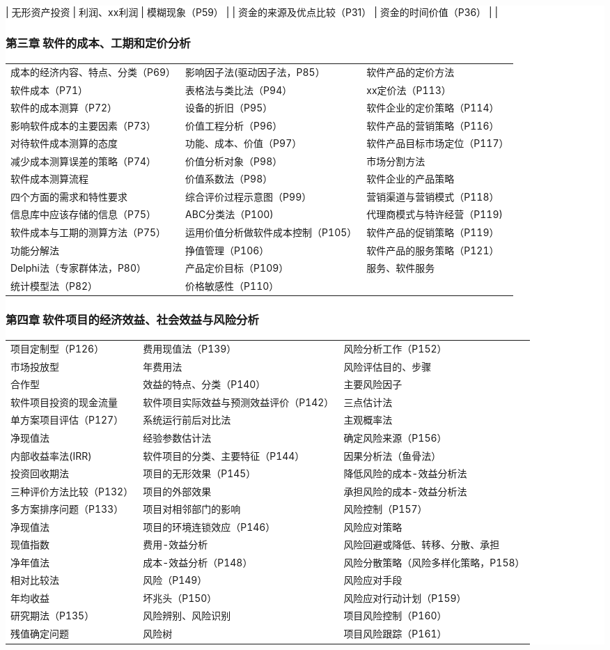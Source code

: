 | 无形资产投资 | 利润、xx利润 | 模糊现象（P59） |
| 资金的来源及优点比较（P31） | 资金的时间价值（P36） |  |

### 第三章 软件的成本、工期和定价分析

|  |  |  |
| --- | --- | --- |
| 成本的经济内容、特点、分类（P69） | 影响因子法(驱动因子法，P85） | 软件产品的定价方法 |
| 软件成本（P71） | 表格法与类比法（P94） | xx定价法（P113） |
| 软件的成本测算（P72） | 设备的折旧（P95） | 软件企业的定价策略（P114） |
| 影响软件成本的主要因素（P73） | 价值工程分析（P96） | 软件产品的营销策略（P116） |
| 对待软件成本测算的态度 | 功能、成本、价值（P97） | 软件产品目标市场定位（P117） |
| 减少成本测算误差的策略（P74） | 价值分析对象（P98） | 市场分割方法 |
| 软件成本测算流程 | 价值系数法（P98） | 软件企业的产品策略 |
| 四个方面的需求和特性要求 | 综合评价过程示意图（P99） | 营销渠道与营销模式（P118） |
| 信息库中应该存储的信息（P75） | ABC分类法（P100) | 代理商模式与特许经营（P119) |
| 软件成本与工期的测算方法（P75） | 运用价值分析做软件成本控制（P105） | 软件产品的促销策略（P119） |
| 功能分解法 | 挣值管理（P106） | 软件产品的服务策略（P121） |
| Delphi法（专家群体法，P80） | 产品定价目标（P109） | 服务、软件服务 |
| 统计模型法（P82） | 价格敏感性（P110） |  |

### 第四章 软件项目的经济效益、社会效益与风险分析

|  |  |  |
| --- | --- | --- |
| 项目定制型（P126） | 费用现值法（P139） | 风险分析工作（P152） |
| 市场投放型 | 年费用法 | 风险评估目的、步骤 |
| 合作型 | 效益的特点、分类（P140） | 主要风险因子 |
| 软件项目投资的现金流量 | 软件项目实际效益与预测效益评价（P142） | 三点估计法 |
| 单方案项目评估（P127） | 系统运行前后对比法 | 主观概率法 |
| 净现值法 | 经验参数估计法 | 确定风险来源（P156） |
| 内部收益率法(IRR) | 软件项目的分类、主要特征（P144） | 因果分析法（鱼骨法） |
| 投资回收期法 | 项目的无形效果（P145） | 降低风险的成本-效益分析法 |
| 三种评价方法比较（P132） | 项目的外部效果 | 承担风险的成本-效益分析法 |
| 多方案排序问题（P133） | 项目对相邻部门的影响 | 风险控制（P157） |
| 净现值法 | 项目的环境连锁效应（P146） | 风险应对策略 |
| 现值指数 | 费用-效益分析 | 风险回避或降低、转移、分散、承担 |
| 净年值法 | 成本-效益分析（P148） | 风险分散策略（风险多样化策略，P158） |
| 相对比较法 | 风险（P149） | 风险应对手段 |
| 年均收益 | 坏兆头（P150） | 风险应对行动计划（P159） |
| 研究期法（P135） | 风险辨别、风险识别 | 项目风险控制（P160） |
| 残值确定问题 | 风险树 | 项目风险跟踪（P161） |